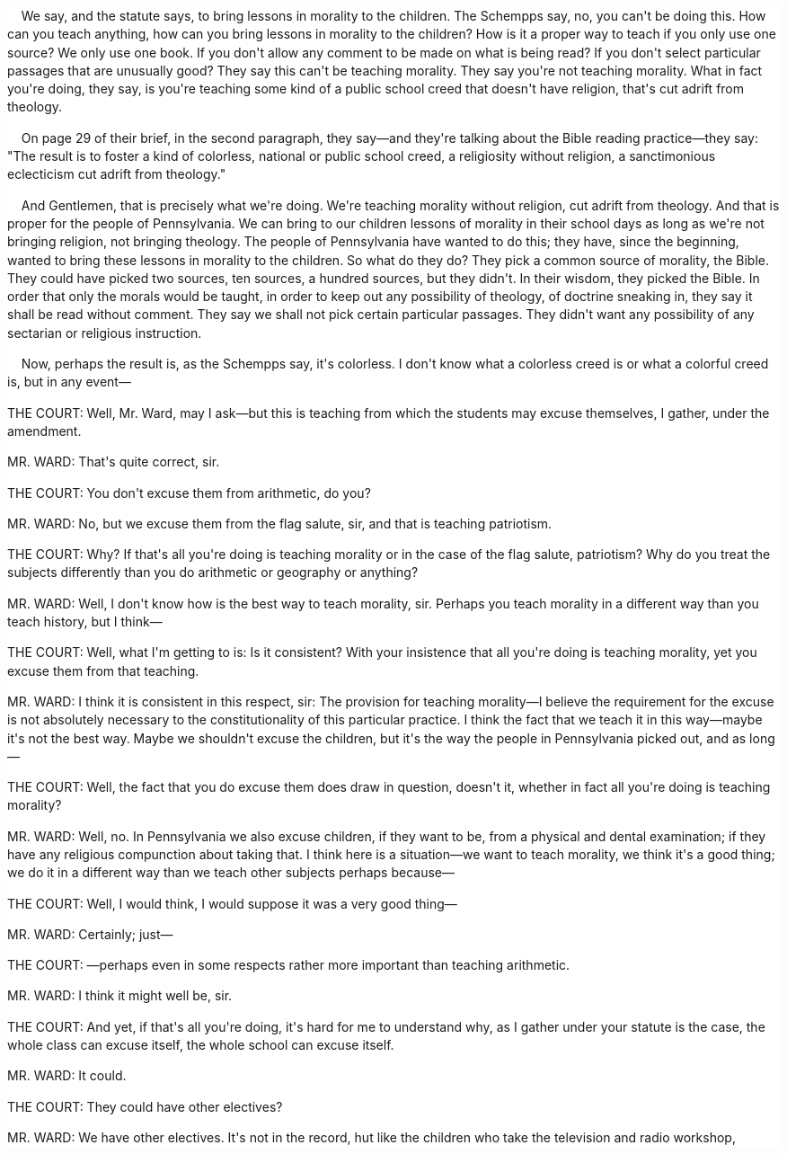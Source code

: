 </P><P> &nbsp;&nbsp;&nbsp; We say, and the statute says, to bring lessons in morality to the children. The Schempps say, no, you can't be doing this. How can you teach anything, how can you bring lessons in morality to the children? How is it a proper way to teach if you only use one source? We only use one book. If you don't allow any comment to be made on what is being read? If you don't select particular passages that are unusually good? They say this can't be teaching morality. They say you're not teaching morality. What in fact you're doing, they say, is you're teaching some kind of a public school creed that doesn't have religion, that's cut adrift from theology. 
</P><P> &nbsp;&nbsp;&nbsp; On page 29 of their brief, in the second paragraph, they say&#8212;and they're talking about the Bible reading practice&#8212;they say: "The result is to foster a kind of colorless, national or public school creed, a 
religiosity without religion, a sanctimonious eclecticism cut adrift from theology." 
</P><P> &nbsp;&nbsp;&nbsp; And Gentlemen, that is precisely what we're doing. We're teaching morality without religion, cut adrift from theology. And that is proper for the people of Pennsylvania. We can bring to our children lessons of morality in their school days as long as we're not bringing religion, not bringing theology. The people of Pennsylvania have wanted to do this; they have, since the beginning, wanted to bring these lessons in morality to the children. So what do they do? They pick a common source of morality, the Bible. They could have picked two sources, ten sources, a hundred sources, but they didn't. In their wisdom, they picked the Bible. In order that only the morals would be taught, in order to keep out any possibility of  theology,  of doctrine sneaking in, they say it shall be read without comment. They say we shall not pick certain particular passages. They didn't want any possibility of any sectarian or religious instruction. 
</P>
<P>&nbsp;&nbsp;&nbsp; Now, perhaps the result is, as the Schempps say, it's colorless. 
I don't know what a colorless creed is or what a colorful creed is, but in any event—
</P><P> THE COURT: Well, Mr. Ward, may I ask&#8212;but this is teaching from which the students may excuse themselves, I gather, under the amendment. 
</P><P> MR. WARD: That's quite correct, sir. 
</P><P> <a name="Page11"></a>THE COURT: You don't excuse them from arithmetic, do you? 
</P><P> MR. WARD: No, but we excuse them from the flag salute, sir, and that is teaching patriotism. 
</P><P> THE COURT: Why? If that's all you're doing is teaching morality or in the case of the flag salute, patriotism? Why do you treat the subjects differently than you do arithmetic or geography or anything? 
</P><P> MR. WARD: Well, I don't know how is the best way to teach morality, sir. Perhaps you teach morality in a different way than you teach history, but I think—  
</P><P> THE COURT: Well, what  I'm  getting to is: Is it consistent? With your insistence that all you're doing is teaching morality, yet you excuse them from that teaching. 
</P><P> MR. WARD: I think it is consistent in this respect, sir: The provision for teaching morality&#8212;I believe the requirement for  the excuse is not absolutely necessary to the constitutionality of  this particular practice. I think the fact that we teach it in this way&#8212;maybe it's not the best way. Maybe we shouldn't excuse the children, but it's the way the people in Pennsylvania picked out, and as long—  
</P><P> THE COURT: Well, the fact that you do excuse them does draw in question, doesn't  it,  whether in fact all you're doing is teaching morality? 
</P><P> MR. WARD: Well, no. In Pennsylvania we also excuse children, 
if  they want to be, from a physical and dental examination; 
if  they have any religious compunction about taking that. I think here is a situation&#8212;we want to teach morality, we think it's a good thing; we do it in a different way than we teach other subjects perhaps because— 
</P><P> THE COURT: Well, I would think, I would suppose it was  a  very good thing—  
</P><P> MR. WARD: Certainly; just—  
</P><P> THE COURT: &#8212;perhaps even in some respects rather more important than teaching arithmetic. 
</P><P> MR. WARD: I think it might well be, sir. 
</P><P> THE COURT: And yet,  if  that's all you're doing, it's hard for me to understand why, as I gather under your statute is the  case, the whole class can excuse itself, the whole school 
can excuse 
itself. 
</P><P> <a name="Page12"></a>MR. WARD: It could. 
</P><P> THE COURT: They could have other electives? 
</P><P> MR. WARD: We have other electives.  It's  not in the record, hut like the children who take the television and radio workshop, 